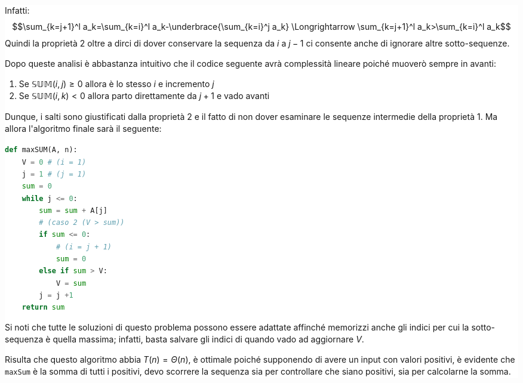 Infatti:$$\sum_{k=j+1}^l a_k=\sum_{k=i}^l a_k-\underbrace{\sum_{k=i}^j a_k} \Longrightarrow \sum_{k=j+1}^l a_k>\sum_{k=i}^l a_k$$
Quindi la proprietà $2$ oltre a dirci di dover conservare la sequenza da $i$ a $j-1$ ci consente anche di ignorare altre sotto-sequenze.

Dopo queste analisi è abbastanza intuitivo che il codice seguente avrà complessità lineare poiché muoverò sempre in avanti:
1. Se $\mathbb{SUM}(i, j) \geq 0$ allora è lo stesso $i$ e incremento $j$
2. Se $\mathbb{SUM}(i, k) < 0$ allora parto direttamente da $j + 1$ e vado avanti

Dunque, i salti sono giustificati dalla proprietà $2$ e il fatto di non dover esaminare le sequenze intermedie della proprietà $1$. Ma allora l'algoritmo finale sarà il seguente:
```python
def maxSUM(A, n):
	V = 0 # (i = 1)
	j = 1 # (j = 1)
	sum = 0
	while j <= 0:
		sum = sum + A[j]
		# (caso 2 (V > sum))
		if sum <= 0:
			# (i = j + 1)
			sum = 0
		else if sum > V:
			V = sum
		j = j +1
	return sum
```
Si noti che tutte le soluzioni di questo problema possono essere adattate affinché memorizzi anche gli indici per cui la sotto-sequenza è quella massima; infatti, basta salvare gli indici di quando vado ad aggiornare $V$.

Risulta che questo algoritmo abbia $T(n) = \Theta(n)$, è ottimale poiché supponendo di avere un input con valori positivi, è evidente che `maxSum` è la somma di tutti i positivi, devo scorrere la sequenza sia per controllare che siano positivi, sia per calcolarne la somma.